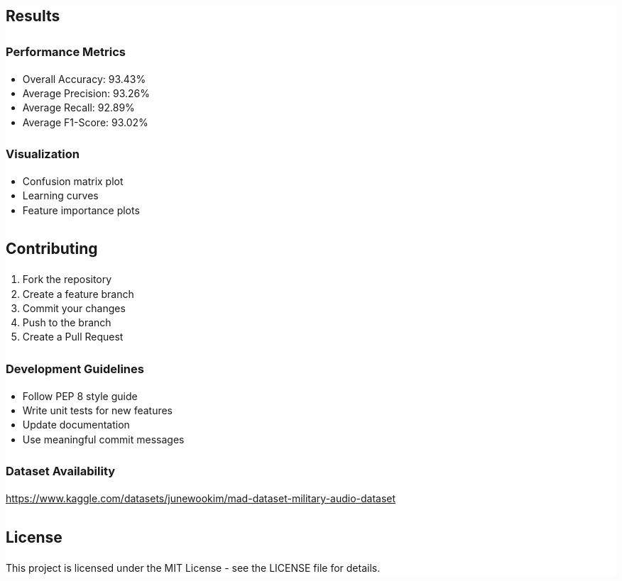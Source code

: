 ## Results

### Performance Metrics
- Overall Accuracy: 93.43%
- Average Precision: 93.26%
- Average Recall: 92.89%
- Average F1-Score: 93.02%

### Visualization
- Confusion matrix plot
- Learning curves
- Feature importance plots

## Contributing

1. Fork the repository
2. Create a feature branch
3. Commit your changes
4. Push to the branch
5. Create a Pull Request

### Development Guidelines
- Follow PEP 8 style guide
- Write unit tests for new features
- Update documentation
- Use meaningful commit messages

### Dataset Availability
https://www.kaggle.com/datasets/junewookim/mad-dataset-military-audio-dataset
## License

This project is licensed under the MIT License - see the LICENSE file for details. 
